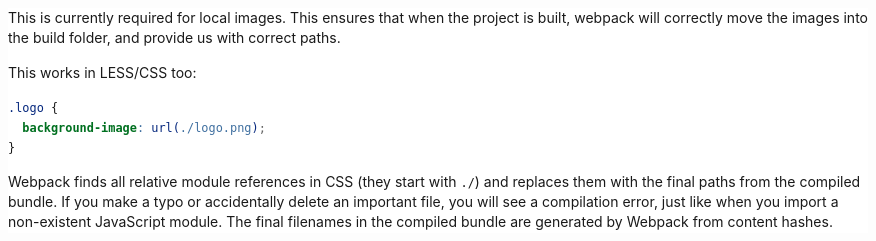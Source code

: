 This is currently required for local images. This ensures that when the project is built, webpack will correctly move the images into the build folder, and provide us with correct paths.

This works in LESS/CSS too:

```css
.logo {
  background-image: url(./logo.png);
}
```

Webpack finds all relative module references in CSS (they start with `./`) and replaces them with the final paths from the compiled bundle. If you make a typo or accidentally delete an important file, you will see a compilation error, just like when you import a non-existent JavaScript module. The final filenames in the compiled bundle are generated by Webpack from content hashes.
